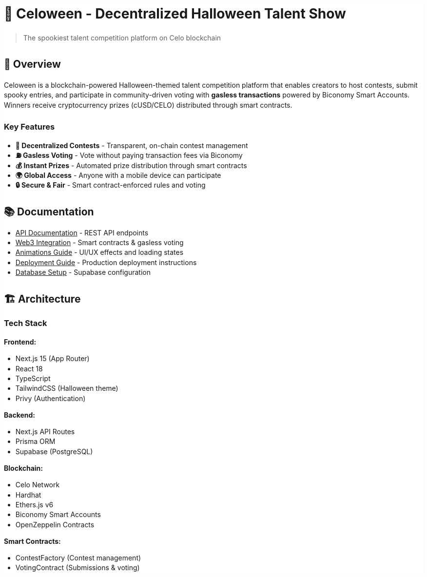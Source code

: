 # 🎃 Celoween - Decentralized Halloween Talent Show

> The spookiest talent competition platform on Celo blockchain

## 🌟 Overview

Celoween is a blockchain-powered Halloween-themed talent competition platform that enables creators to host contests, submit spooky entries, and participate in community-driven voting with **gasless transactions** powered by Biconomy Smart Accounts. Winners receive cryptocurrency prizes (cUSD/CELO) distributed through smart contracts.

### Key Features

- **🎃 Decentralized Contests** - Transparent, on-chain contest management
- **⛽ Gasless Voting** - Vote without paying transaction fees via Biconomy
- **💰 Instant Prizes** - Automated prize distribution through smart contracts
- **🌍 Global Access** - Anyone with a mobile device can participate
- **🔒 Secure & Fair** - Smart contract-enforced rules and voting

## 📚 Documentation

- [API Documentation](./API.md) - REST API endpoints
- [Web3 Integration](./WEB3_INTEGRATION.md) - Smart contracts & gasless voting
- [Animations Guide](./ANIMATIONS.md) - UI/UX effects and loading states
- [Deployment Guide](./DEPLOYMENT.md) - Production deployment instructions
- [Database Setup](../SUPABASE_SETUP.md) - Supabase configuration

## 🏗️ Architecture

### Tech Stack

**Frontend:**
- Next.js 15 (App Router)
- React 18
- TypeScript
- TailwindCSS (Halloween theme)
- Privy (Authentication)

**Backend:**
- Next.js API Routes
- Prisma ORM
- Supabase (PostgreSQL)

**Blockchain:**
- Celo Network
- Hardhat
- Ethers.js v6
- Biconomy Smart Accounts
- OpenZeppelin Contracts

**Smart Contracts:**
- ContestFactory (Contest management)
- VotingContract (Submissions & voting)
